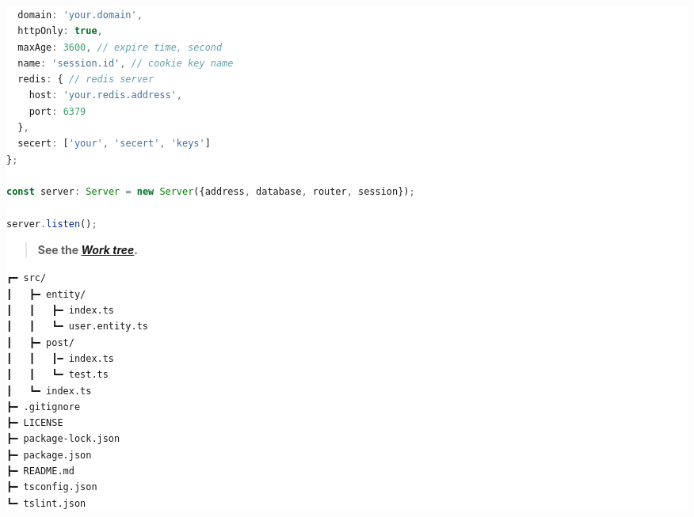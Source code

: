 ```typescript
  domain: 'your.domain',
  httpOnly: true,
  maxAge: 3600, // expire time, second
  name: 'session.id', // cookie key name
  redis: { // redis server
    host: 'your.redis.address',
    port: 6379
  },
  secert: ['your', 'secert', 'keys']
};

const server: Server = new Server({address, database, router, session});

server.listen();
```

> **See the [*Work tree*](https://github.com/DevinDon/koa-backend-server/).**

```text
┏━ src/
┃   ┣━ entity/
┃   ┃   ┣━ index.ts
┃   ┃   ┗━ user.entity.ts
┃   ┣━ post/
┃   ┃   ┃━ index.ts
┃   ┃   ┗━ test.ts
┃   ┗━ index.ts
┣━ .gitignore
┣━ LICENSE
┣━ package-lock.json
┣━ package.json
┣━ README.md
┣━ tsconfig.json
┗━ tslint.json
```


  [index: string]: {
